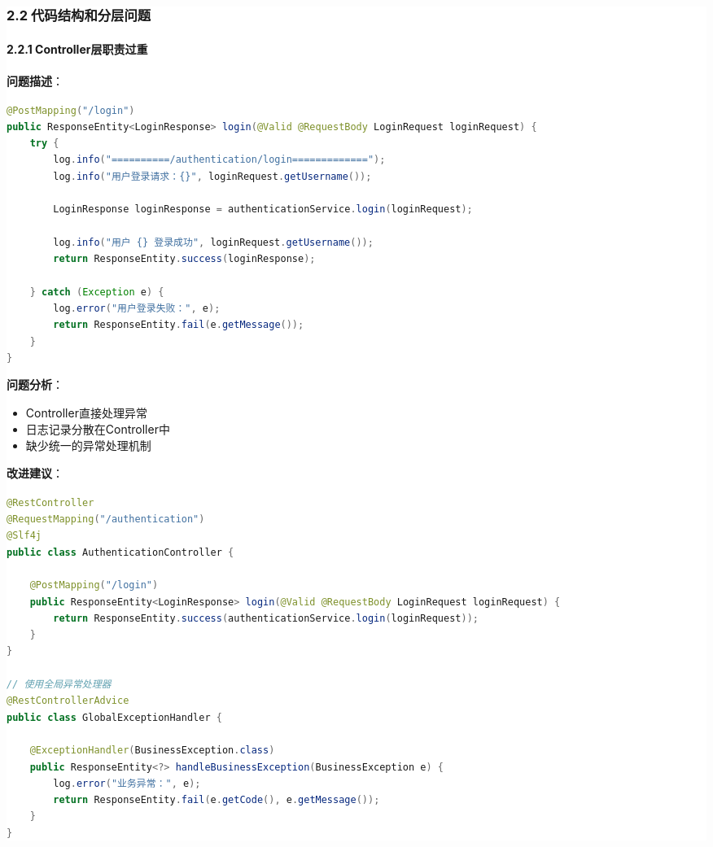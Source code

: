 ### 2.2 代码结构和分层问题

#### 2.2.1 Controller层职责过重
**问题描述**：
```java
@PostMapping("/login")
public ResponseEntity<LoginResponse> login(@Valid @RequestBody LoginRequest loginRequest) {
    try {
        log.info("==========/authentication/login=============");
        log.info("用户登录请求：{}", loginRequest.getUsername());
        
        LoginResponse loginResponse = authenticationService.login(loginRequest);
        
        log.info("用户 {} 登录成功", loginRequest.getUsername());
        return ResponseEntity.success(loginResponse);
        
    } catch (Exception e) {
        log.error("用户登录失败：", e);
        return ResponseEntity.fail(e.getMessage());
    }
}
```

**问题分析**：
- Controller直接处理异常
- 日志记录分散在Controller中
- 缺少统一的异常处理机制

**改进建议**：
```java
@RestController
@RequestMapping("/authentication")
@Slf4j
public class AuthenticationController {
    
    @PostMapping("/login")
    public ResponseEntity<LoginResponse> login(@Valid @RequestBody LoginRequest loginRequest) {
        return ResponseEntity.success(authenticationService.login(loginRequest));
    }
}

// 使用全局异常处理器
@RestControllerAdvice
public class GlobalExceptionHandler {
    
    @ExceptionHandler(BusinessException.class)
    public ResponseEntity<?> handleBusinessException(BusinessException e) {
        log.error("业务异常：", e);
        return ResponseEntity.fail(e.getCode(), e.getMessage());
    }
}
```
